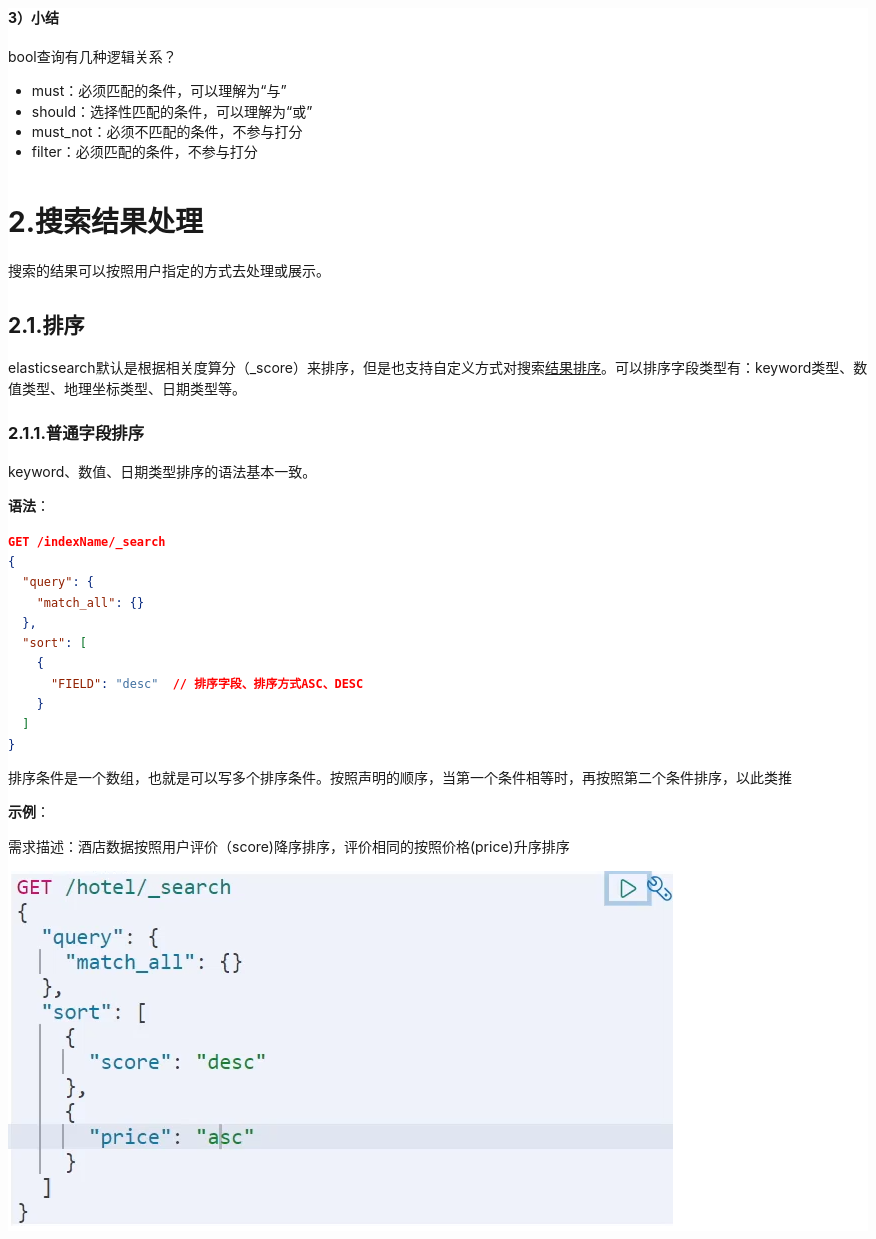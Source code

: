 

#### 3）小结

bool查询有几种逻辑关系？

- must：必须匹配的条件，可以理解为“与”
- should：选择性匹配的条件，可以理解为“或”
- must_not：必须不匹配的条件，不参与打分
- filter：必须匹配的条件，不参与打分



# 2.搜索结果处理

搜索的结果可以按照用户指定的方式去处理或展示。

## 2.1.排序

elasticsearch默认是根据相关度算分（_score）来排序，但是也支持自定义方式对搜索[结果排序](https://www.elastic.co/guide/en/elasticsearch/reference/current/sort-search-results.html)。可以排序字段类型有：keyword类型、数值类型、地理坐标类型、日期类型等。

### 2.1.1.普通字段排序

keyword、数值、日期类型排序的语法基本一致。

**语法**：

```json
GET /indexName/_search
{
  "query": {
    "match_all": {}
  },
  "sort": [
    {
      "FIELD": "desc"  // 排序字段、排序方式ASC、DESC
    }
  ]
}
```

排序条件是一个数组，也就是可以写多个排序条件。按照声明的顺序，当第一个条件相等时，再按照第二个条件排序，以此类推

**示例**：

需求描述：酒店数据按照用户评价（score)降序排序，评价相同的按照价格(price)升序排序

![image-20210721195728306](../images/assets/image-20210721195728306.png)
